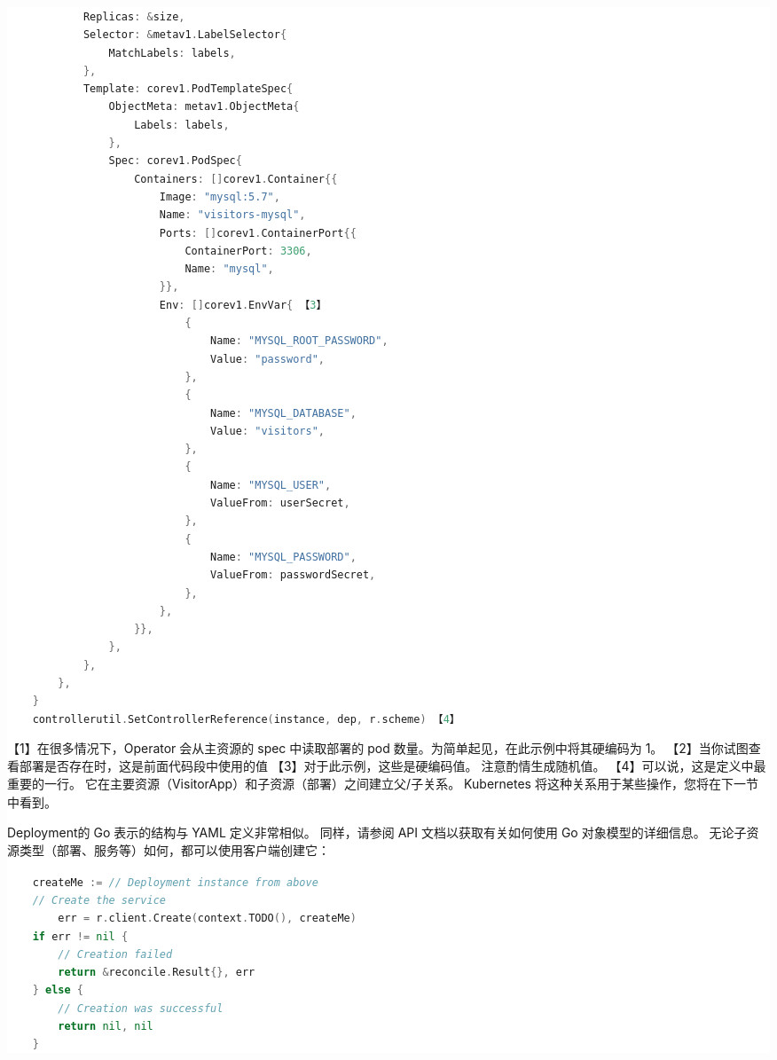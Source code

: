 ```go
			Replicas: &size,
			Selector: &metav1.LabelSelector{
				MatchLabels: labels,
			},
			Template: corev1.PodTemplateSpec{
				ObjectMeta: metav1.ObjectMeta{
					Labels: labels,
				},
				Spec: corev1.PodSpec{
					Containers: []corev1.Container{{
						Image: "mysql:5.7",
						Name: "visitors-mysql",
						Ports: []corev1.ContainerPort{{
							ContainerPort: 3306,
							Name: "mysql",
						}},
						Env: []corev1.EnvVar{ 【3】
							{
								Name: "MYSQL_ROOT_PASSWORD",
								Value: "password",
							},
							{
								Name: "MYSQL_DATABASE",
								Value: "visitors",
							},
							{
								Name: "MYSQL_USER",
								ValueFrom: userSecret,
							},
							{
								Name: "MYSQL_PASSWORD",
								ValueFrom: passwordSecret,
							},
						},
					}},
				},
			},
		},
	}
	controllerutil.SetControllerReference(instance, dep, r.scheme) 【4】
```


【1】在很多情况下，Operator 会从主资源的 spec 中读取部署的 pod 数量。为简单起见，在此示例中将其硬编码为 1。
【2】当你试图查看部署是否存在时，这是前面代码段中使用的值
【3】对于此示例，这些是硬编码值。 注意酌情生成随机值。
【4】可以说，这是定义中最重要的一行。 它在主要资源（VisitorApp）和子资源（部署）之间建立父/子关系。 Kubernetes 将这种关系用于某些操作，您将在下一节中看到。

Deployment的 Go 表示的结构与 YAML 定义非常相似。 同样，请参阅 API 文档以获取有关如何使用 Go 对象模型的详细信息。
无论子资源类型（部署、服务等）如何，都可以使用客户端创建它：
```go
	createMe := // Deployment instance from above
	// Create the service
		err = r.client.Create(context.TODO(), createMe)
	if err != nil {
		// Creation failed
		return &reconcile.Result{}, err
	} else {
		// Creation was successful
		return nil, nil
	}
```
